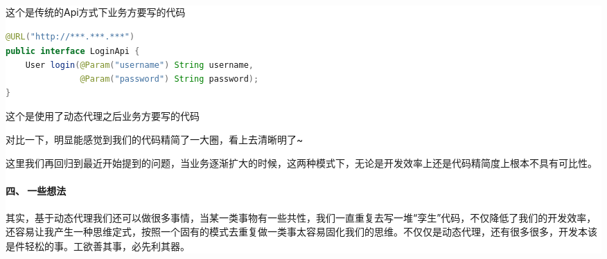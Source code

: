 这个是传统的Api方式下业务方要写的代码

```java
@URL("http://***.***.***")
public interface LoginApi {
    User login(@Param("username") String username,
               @Param("password") String password);
}
```

这个是使用了动态代理之后业务方要写的代码

对比一下，明显能感觉到我们的代码精简了一大圈，看上去清晰明了~

这里我们再回归到最近开始提到的问题，当业务逐渐扩大的时候，这两种模式下，无论是开发效率上还是代码精简度上根本不具有可比性。

#### 四、 一些想法

其实，基于动态代理我们还可以做很多事情，当某一类事物有一些共性，我们一直重复去写一堆“孪生”代码，不仅降低了我们的开发效率，还容易让我产生一种思维定式，按照一个固有的模式去重复做一类事太容易固化我们的思维。不仅仅是动态代理，还有很多很多，开发本该是件轻松的事。工欲善其事，必先利其器。